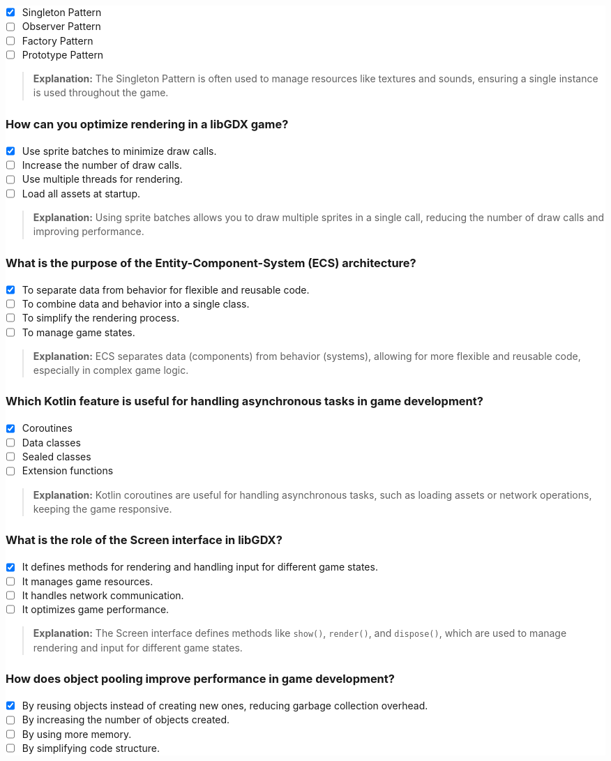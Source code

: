 - [x] Singleton Pattern
- [ ] Observer Pattern
- [ ] Factory Pattern
- [ ] Prototype Pattern

> **Explanation:** The Singleton Pattern is often used to manage resources like textures and sounds, ensuring a single instance is used throughout the game.

### How can you optimize rendering in a libGDX game?

- [x] Use sprite batches to minimize draw calls.
- [ ] Increase the number of draw calls.
- [ ] Use multiple threads for rendering.
- [ ] Load all assets at startup.

> **Explanation:** Using sprite batches allows you to draw multiple sprites in a single call, reducing the number of draw calls and improving performance.

### What is the purpose of the Entity-Component-System (ECS) architecture?

- [x] To separate data from behavior for flexible and reusable code.
- [ ] To combine data and behavior into a single class.
- [ ] To simplify the rendering process.
- [ ] To manage game states.

> **Explanation:** ECS separates data (components) from behavior (systems), allowing for more flexible and reusable code, especially in complex game logic.

### Which Kotlin feature is useful for handling asynchronous tasks in game development?

- [x] Coroutines
- [ ] Data classes
- [ ] Sealed classes
- [ ] Extension functions

> **Explanation:** Kotlin coroutines are useful for handling asynchronous tasks, such as loading assets or network operations, keeping the game responsive.

### What is the role of the Screen interface in libGDX?

- [x] It defines methods for rendering and handling input for different game states.
- [ ] It manages game resources.
- [ ] It handles network communication.
- [ ] It optimizes game performance.

> **Explanation:** The Screen interface defines methods like `show()`, `render()`, and `dispose()`, which are used to manage rendering and input for different game states.

### How does object pooling improve performance in game development?

- [x] By reusing objects instead of creating new ones, reducing garbage collection overhead.
- [ ] By increasing the number of objects created.
- [ ] By using more memory.
- [ ] By simplifying code structure.
